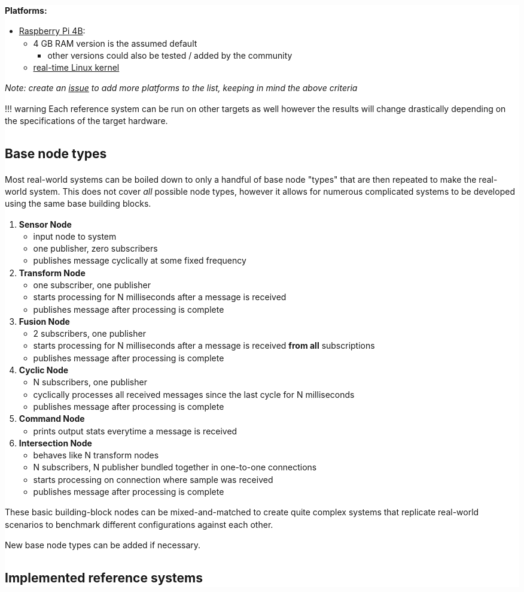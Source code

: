 **Platforms:**

- [Raspberry Pi 4B](https://www.raspberrypi.org/products/raspberry-pi-4-model-b/):
    - 4 GB RAM version is the assumed default
        - other versions could also be tested / added by the community
    - [real-time Linux kernel](https://github.com/ros-realtime/rt-kernel-docker-builder)

_Note: create an [issue](https://github.com/ros-realtime/reference-system-autoware/issues/)_
_to add more platforms to the list, keeping in mind the above criteria_

!!! warning
    Each reference system can be run on other targets as well
    however the results will change drastically depending on the
    specifications of the target hardware.

## Base node types

Most real-world systems can be boiled down to only a handful of base node "types" that are then
repeated to make the real-world system.
This does not cover _all_ possible node types, however it allows
for numerous complicated systems to be developed using the same base building blocks.

1. **Sensor Node**
    - input node to system
    - one publisher, zero subscribers
    - publishes message cyclically at some fixed frequency
2. **Transform Node**
    - one subscriber, one publisher
    - starts processing for N milliseconds after a message is received
    - publishes message after processing is complete
3. **Fusion Node**
    - 2 subscribers, one publisher
    - starts processing for N milliseconds after a message is received **from all** subscriptions
    - publishes message after processing is complete
4. **Cyclic Node**
    - N subscribers, one publisher
    - cyclically processes all received messages since the last cycle for N milliseconds
    - publishes message after processing is complete
5. **Command Node**
    - prints output stats everytime a message is received
6. **Intersection Node**
    - behaves like N transform nodes
    - N subscribers, N publisher bundled together in one-to-one connections
    - starts processing on connection where sample was received
    - publishes message after processing is complete

These basic building-block nodes can be mixed-and-matched to create quite complex systems that
replicate real-world scenarios to benchmark different configurations against each other.

New base node types can be added if necessary.

## Implemented reference systems
